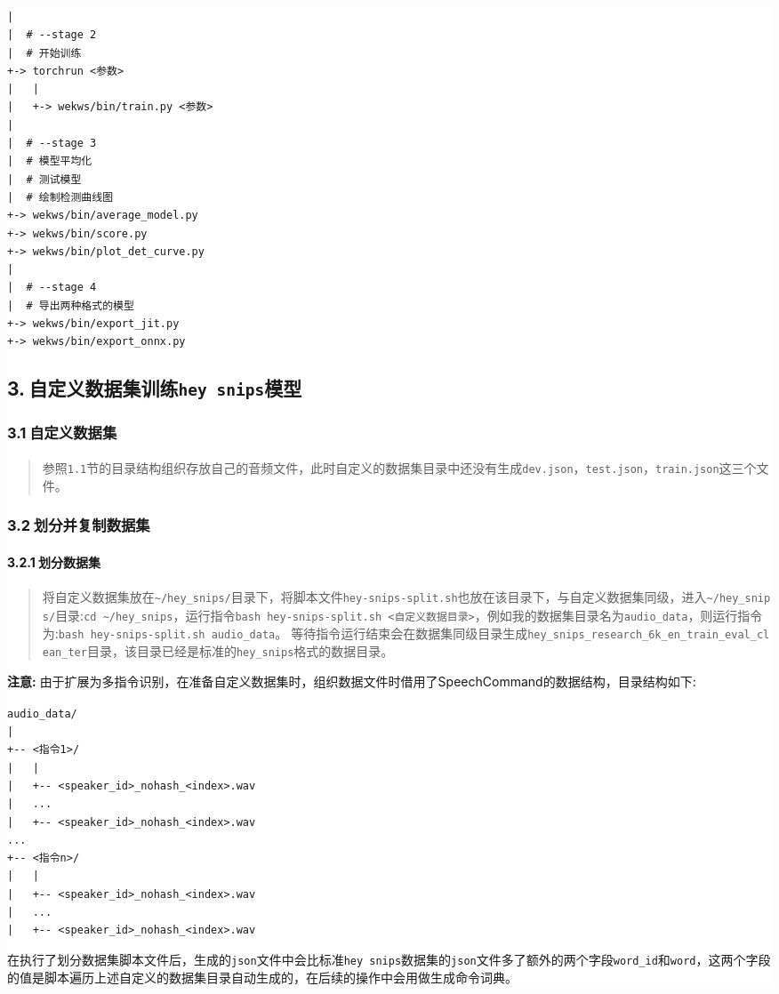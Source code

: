   ```
  |
  |  # --stage 2
  |  # 开始训练
  +-> torchrun <参数>
  |   |
  |   +-> wekws/bin/train.py <参数>
  |
  |  # --stage 3
  |  # 模型平均化
  |  # 测试模型
  |  # 绘制检测曲线图
  +-> wekws/bin/average_model.py
  +-> wekws/bin/score.py
  +-> wekws/bin/plot_det_curve.py
  |
  |  # --stage 4
  |  # 导出两种格式的模型
  +-> wekws/bin/export_jit.py
  +-> wekws/bin/export_onnx.py
  ```

## 3. 自定义数据集训练`hey snips`模型
 ### 3.1 自定义数据集
 > 参照`1.1`节的目录结构组织存放自己的音频文件，此时自定义的数据集目录中还没有生成`dev.json`，`test.json`，`train.json`这三个文件。
 
 ### 3.2 划分并复制数据集
 #### 3.2.1 划分数据集
 > 将自定义数据集放在`~/hey_snips/`目录下，将脚本文件`hey-snips-split.sh`也放在该目录下，与自定义数据集同级，进入`~/hey_snips/`目录:`cd ~/hey_snips`，运行指令`bash hey-snips-split.sh <自定义数据目录>`，例如我的数据集目录名为`audio_data`，则运行指令为:`bash hey-snips-split.sh audio_data`。
 等待指令运行结束会在数据集同级目录生成`hey_snips_research_6k_en_train_eval_clean_ter`目录，该目录已经是标准的`hey_snips`格式的数据目录。

 **注意:** 由于扩展为多指令识别，在准备自定义数据集时，组织数据文件时借用了SpeechCommand的数据结构，目录结构如下:
 ```
 audio_data/
 |
 +-- <指令1>/
 |   |
 |   +-- <speaker_id>_nohash_<index>.wav
 |   ...
 |   +-- <speaker_id>_nohash_<index>.wav
 ...
 +-- <指令n>/
 |   |
 |   +-- <speaker_id>_nohash_<index>.wav
 |   ...
 |   +-- <speaker_id>_nohash_<index>.wav
 ```
在执行了划分数据集脚本文件后，生成的`json`文件中会比标准`hey snips`数据集的`json`文件多了额外的两个字段`word_id`和`word`，这两个字段的值是脚本遍历上述自定义的数据集目录自动生成的，在后续的操作中会用做生成命令词典。
